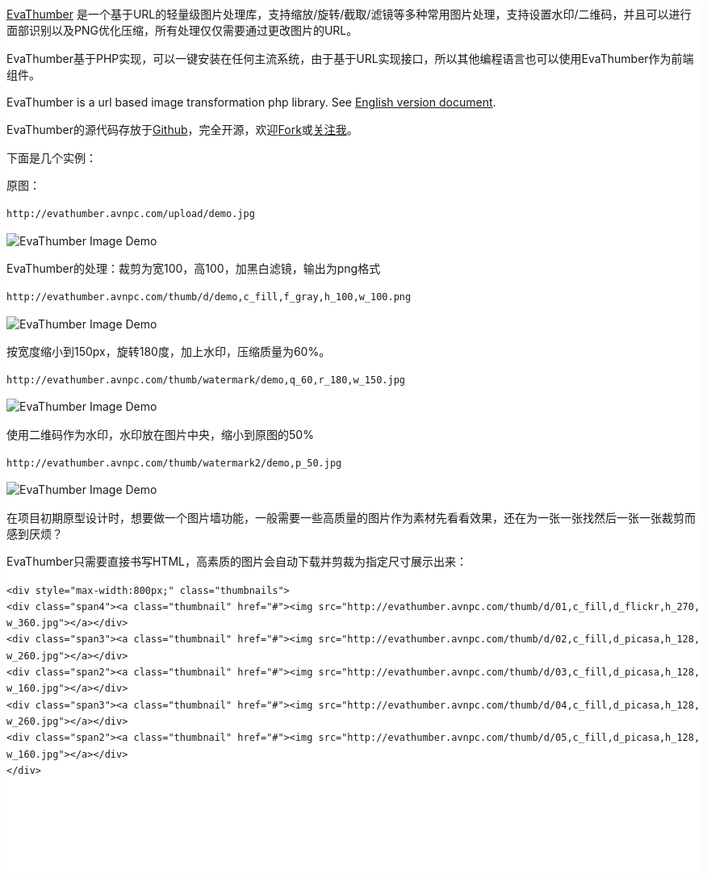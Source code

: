 [EvaThumber](http://avnpc.com/pages/evathumber) 是一个基于URL的轻量级图片处理库，支持缩放/旋转/截取/滤镜等多种常用图片处理，支持设置水印/二维码，并且可以进行面部识别以及PNG优化压缩，所有处理仅仅需要通过更改图片的URL。

EvaThumber基于PHP实现，可以一键安装在任何主流系统，由于基于URL实现接口，所以其他编程语言也可以使用EvaThumber作为前端组件。

EvaThumber is a url based image transformation php library. See [English version document](https://github.com/AlloVince/EvaThumber/blob/master/README.md).

EvaThumber的源代码存放于[Github](https://github.com/AlloVince/EvaThumber)，完全开源，欢迎[Fork](https://github.com/AlloVince/EvaThumber)或[关注我](https://github.com/AlloVince)。

下面是几个实例：

原图：

    http://evathumber.avnpc.com/upload/demo.jpg

![EvaThumber Image Demo](http://evathumber.avnpc.com/upload/demo.jpg)

EvaThumber的处理：裁剪为宽100，高100，加黑白滤镜，输出为png格式

    http://evathumber.avnpc.com/thumb/d/demo,c_fill,f_gray,h_100,w_100.png

![EvaThumber Image Demo](http://evathumber.avnpc.com/thumb/d/demo,c_fill,f_gray,h_100,w_100.png)

按宽度缩小到150px，旋转180度，加上水印，压缩质量为60%。

    http://evathumber.avnpc.com/thumb/watermark/demo,q_60,r_180,w_150.jpg

![EvaThumber Image Demo](http://evathumber.avnpc.com/thumb/watermark/demo,q_60,r_180,w_150.jpg)

使用二维码作为水印，水印放在图片中央，缩小到原图的50%

    http://evathumber.avnpc.com/thumb/watermark2/demo,p_50.jpg

![EvaThumber Image Demo](http://evathumber.avnpc.com/thumb/watermark2/demo,p_50.jpg)

在项目初期原型设计时，想要做一个图片墙功能，一般需要一些高质量的图片作为素材先看看效果，还在为一张一张找然后一张一张裁剪而感到厌烦？

EvaThumber只需要直接书写HTML，高素质的图片会自动下载并剪裁为指定尺寸展示出来：

    <div style="max-width:800px;" class="thumbnails">
	<div class="span4"><a class="thumbnail" href="#"><img src="http://evathumber.avnpc.com/thumb/d/01,c_fill,d_flickr,h_270,w_360.jpg"></a></div>
	<div class="span3"><a class="thumbnail" href="#"><img src="http://evathumber.avnpc.com/thumb/d/02,c_fill,d_picasa,h_128,w_260.jpg"></a></div>
	<div class="span2"><a class="thumbnail" href="#"><img src="http://evathumber.avnpc.com/thumb/d/03,c_fill,d_picasa,h_128,w_160.jpg"></a></div>
	<div class="span3"><a class="thumbnail" href="#"><img src="http://evathumber.avnpc.com/thumb/d/04,c_fill,d_picasa,h_128,w_260.jpg"></a></div>
	<div class="span2"><a class="thumbnail" href="#"><img src="http://evathumber.avnpc.com/thumb/d/05,c_fill,d_picasa,h_128,w_160.jpg"></a></div>
	</div>

<div style="max-width:800px;" class="thumbnails">
<div class="span4"><a class="thumbnail" href="#"><img src="http://evathumber.avnpc.com/thumb/d/01,c_fill,d_flickr,h_270,w_360.jpg" alt=""></a></div>
<div class="span3"><a class="thumbnail" href="#"><img src="http://evathumber.avnpc.com/thumb/d/02,c_fill,d_picasa,h_128,w_260.jpg" alt=""></a></div>
<div class="span2"><a class="thumbnail" href="#"><img src="http://evathumber.avnpc.com/thumb/d/03,c_fill,d_picasa,h_128,w_160.jpg" alt=""></a></div>
<div class="span3"><a class="thumbnail" href="#"><img src="http://evathumber.avnpc.com/thumb/d/04,c_fill,d_picasa,h_128,w_260.jpg" alt=""></a></div>
<div class="span2"><a class="thumbnail" href="#"><img src="http://evathumber.avnpc.com/thumb/d/05,c_fill,d_picasa,h_128,w_160.jpg" alt=""></a></div>
</div>
